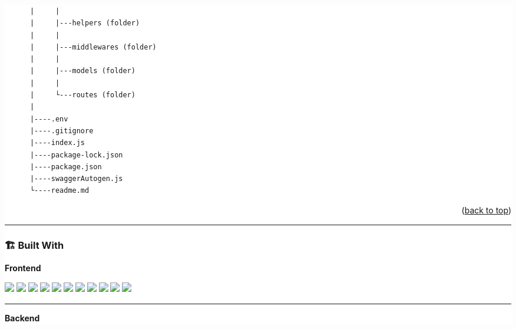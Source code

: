 ```diff
      |     |    
      |     |---helpers (folder)      
      |     |          
      |     |---middlewares (folder)      
      |     |          
      |     |---models (folder)           
      |     |          
      |     └---routes (folder)  
      |      
      |----.env
      |----.gitignore
      |----index.js
      |----package-lock.json
      |----package.json
      |----swaggerAutogen.js
      └----readme.md 
```

<p align="right">(<a href="#readme-top">back to top</a>)</p>

---

<a name="built-with"></a>
### 🏗️ Built With
<b>Frontend</b>
 


 <img src="https://img.shields.io/badge/HTML-239120?style=for-the-badge&logo=html5&logoColor=white">
 <img src="https://img.shields.io/badge/CSS-239120?&style=for-the-badge&logo=css3&logoColor=white&color=red"> 
 <img src="https://img.shields.io/badge/JavaScript-F7DF1E?style=for-the-badge&logo=javascript&logoColor=black">  
 <img src="https://img.shields.io/badge/React-20232A?style=for-the-badge&logo=react&logoColor=61DAFB"> 
 <img src="https://img.shields.io/badge/React_Router-CA4245?style=for-the-badge&logo=react-router&logoColor=white"> 

 <img src="https://img.shields.io/badge/Redux-593D88?style=for-the-badge&logo=redux&logoColor=white"> 
 <img src="https://img.shields.io/badge/Redux Toolkit-593D88?style=for-the-badge&logo=redux&logoColor=white"> 
 <img src="https://img.shields.io/badge/Redux--Persist -593D88?style=for-the-badge&logo=redux&logoColor=white">  

 <img src="https://img.shields.io/badge/Axios-593D88?style=for-the-badge&logo=axios&logoColor=white"> 
 <img src="https://img.shields.io/badge/Tailwind_CSS-38B2AC?style=for-the-badge&logo=tailwind-css&logoColor=white"> 
 
 <img src="https://img.shields.io/badge/Toastify-45CC11?style=for-the-badge&logo=toastify-ui&logoColor=white"> 
 


---

<b>Backend</b>
